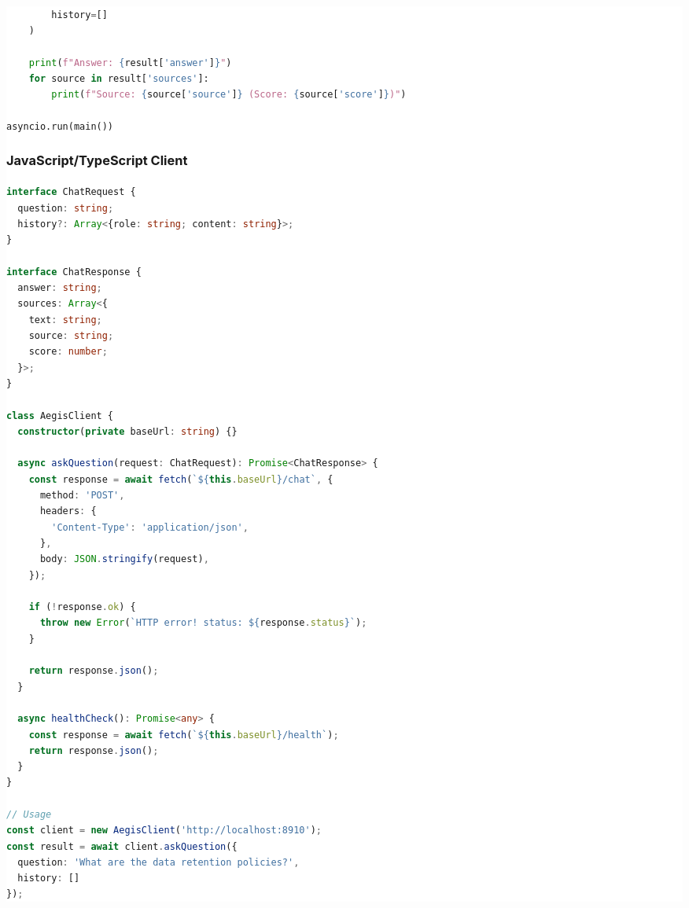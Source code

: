 ```python
        history=[]
    )
    
    print(f"Answer: {result['answer']}")
    for source in result['sources']:
        print(f"Source: {source['source']} (Score: {source['score']})")

asyncio.run(main())
```

### JavaScript/TypeScript Client

```typescript
interface ChatRequest {
  question: string;
  history?: Array<{role: string; content: string}>;
}

interface ChatResponse {
  answer: string;
  sources: Array<{
    text: string;
    source: string;
    score: number;
  }>;
}

class AegisClient {
  constructor(private baseUrl: string) {}

  async askQuestion(request: ChatRequest): Promise<ChatResponse> {
    const response = await fetch(`${this.baseUrl}/chat`, {
      method: 'POST',
      headers: {
        'Content-Type': 'application/json',
      },
      body: JSON.stringify(request),
    });

    if (!response.ok) {
      throw new Error(`HTTP error! status: ${response.status}`);
    }

    return response.json();
  }

  async healthCheck(): Promise<any> {
    const response = await fetch(`${this.baseUrl}/health`);
    return response.json();
  }
}

// Usage
const client = new AegisClient('http://localhost:8910');
const result = await client.askQuestion({
  question: 'What are the data retention policies?',
  history: []
});
```
